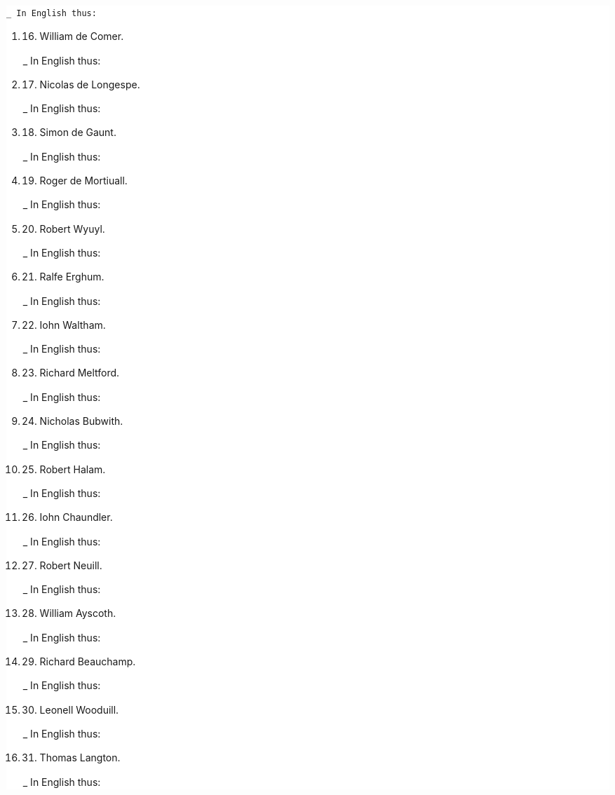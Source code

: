     _ In English thus:

1. 16. William de Comer.

    _ In English thus:

1. 17. Nicolas de Longespe.

    _ In English thus:

1. 18. Simon de Gaunt.

    _ In English thus:

1. 19. Roger de Mortiuall.

    _ In English thus:

1. 20. Robert Wyuyl.

    _ In English thus:

1. 21. Ralfe Erghum.

    _ In English thus:

1. 22. Iohn Waltham.

    _ In English thus:

1. 23. Richard Meltford.

    _ In English thus:

1. 24. Nicholas Bubwith.

    _ In English thus:

1. 25. Robert Halam.

    _ In English thus:

1. 26. Iohn Chaundler.

    _ In English thus:

1. 27. Robert Neuill.

    _ In English thus:

1. 28. William Ayscoth.

    _ In English thus:

1. 29. Richard Beauchamp.

    _ In English thus:

1. 30. Leonell Wooduill.

    _ In English thus:

1. 31. Thomas Langton.

    _ In English thus:
